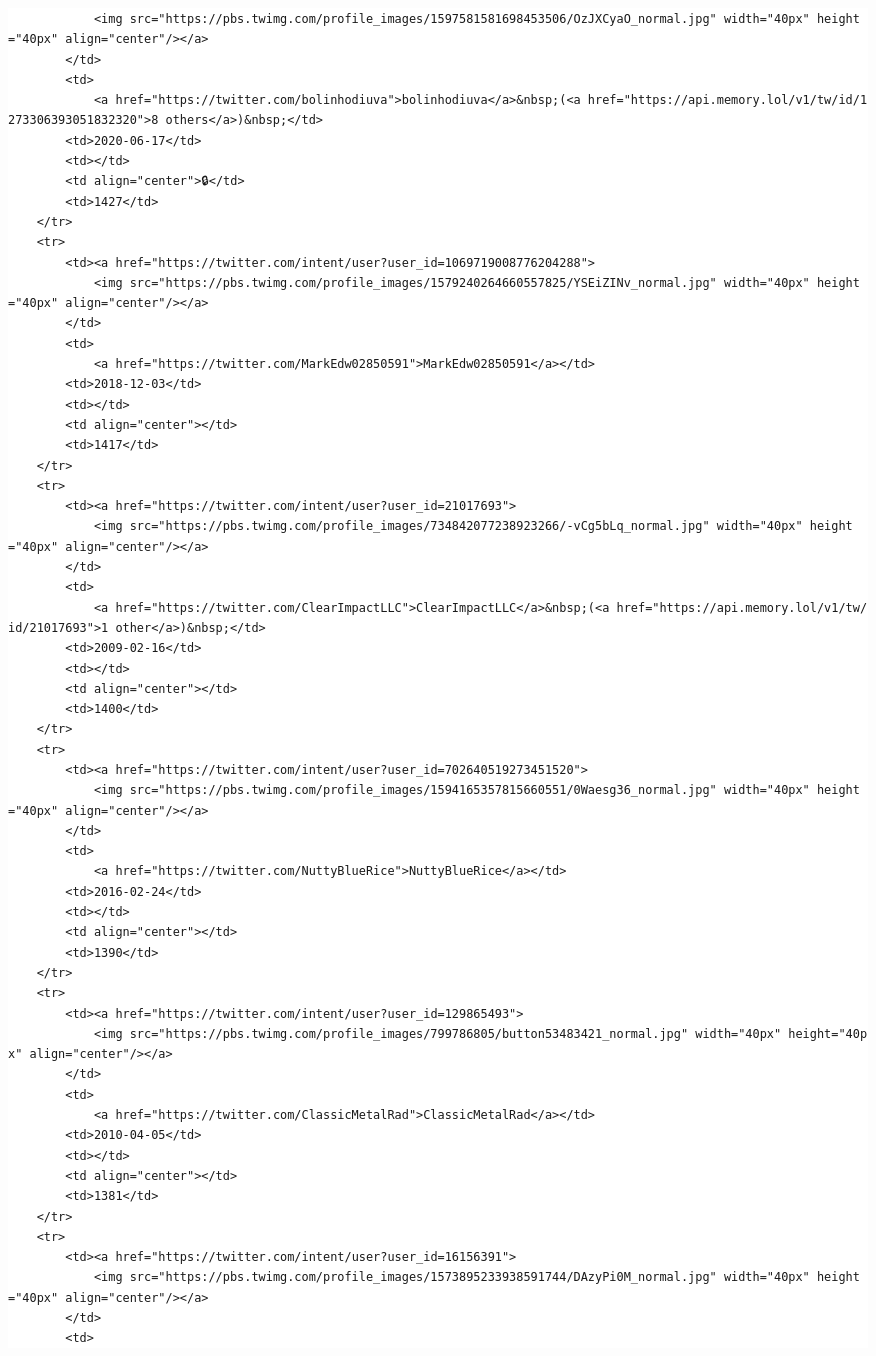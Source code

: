                <img src="https://pbs.twimg.com/profile_images/1597581581698453506/OzJXCyaO_normal.jpg" width="40px" height="40px" align="center"/></a>
            </td>
            <td>
                <a href="https://twitter.com/bolinhodiuva">bolinhodiuva</a>&nbsp;(<a href="https://api.memory.lol/v1/tw/id/1273306393051832320">8 others</a>)&nbsp;</td>
            <td>2020-06-17</td>
            <td></td>
            <td align="center">🔒</td>
            <td>1427</td>
        </tr>
        <tr>
            <td><a href="https://twitter.com/intent/user?user_id=1069719008776204288">
                <img src="https://pbs.twimg.com/profile_images/1579240264660557825/YSEiZINv_normal.jpg" width="40px" height="40px" align="center"/></a>
            </td>
            <td>
                <a href="https://twitter.com/MarkEdw02850591">MarkEdw02850591</a></td>
            <td>2018-12-03</td>
            <td></td>
            <td align="center"></td>
            <td>1417</td>
        </tr>
        <tr>
            <td><a href="https://twitter.com/intent/user?user_id=21017693">
                <img src="https://pbs.twimg.com/profile_images/734842077238923266/-vCg5bLq_normal.jpg" width="40px" height="40px" align="center"/></a>
            </td>
            <td>
                <a href="https://twitter.com/ClearImpactLLC">ClearImpactLLC</a>&nbsp;(<a href="https://api.memory.lol/v1/tw/id/21017693">1 other</a>)&nbsp;</td>
            <td>2009-02-16</td>
            <td></td>
            <td align="center"></td>
            <td>1400</td>
        </tr>
        <tr>
            <td><a href="https://twitter.com/intent/user?user_id=702640519273451520">
                <img src="https://pbs.twimg.com/profile_images/1594165357815660551/0Waesg36_normal.jpg" width="40px" height="40px" align="center"/></a>
            </td>
            <td>
                <a href="https://twitter.com/NuttyBlueRice">NuttyBlueRice</a></td>
            <td>2016-02-24</td>
            <td></td>
            <td align="center"></td>
            <td>1390</td>
        </tr>
        <tr>
            <td><a href="https://twitter.com/intent/user?user_id=129865493">
                <img src="https://pbs.twimg.com/profile_images/799786805/button53483421_normal.jpg" width="40px" height="40px" align="center"/></a>
            </td>
            <td>
                <a href="https://twitter.com/ClassicMetalRad">ClassicMetalRad</a></td>
            <td>2010-04-05</td>
            <td></td>
            <td align="center"></td>
            <td>1381</td>
        </tr>
        <tr>
            <td><a href="https://twitter.com/intent/user?user_id=16156391">
                <img src="https://pbs.twimg.com/profile_images/1573895233938591744/DAzyPi0M_normal.jpg" width="40px" height="40px" align="center"/></a>
            </td>
            <td>